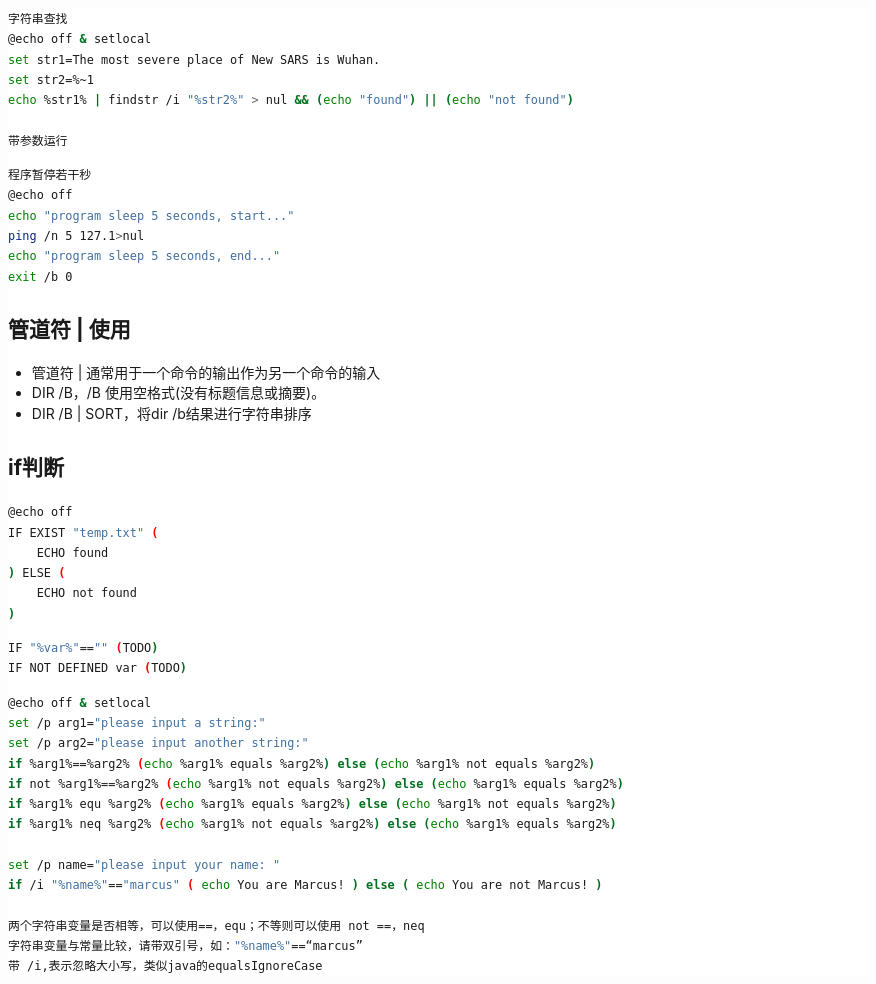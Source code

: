 ```sh
字符串查找
@echo off & setlocal
set str1=The most severe place of New SARS is Wuhan.
set str2=%~1
echo %str1% | findstr /i "%str2%" > nul && (echo "found") || (echo "not found")

带参数运行
```

```sh
程序暂停若干秒
@echo off
echo "program sleep 5 seconds, start..."
ping /n 5 127.1>nul
echo "program sleep 5 seconds, end..."
exit /b 0

```

## 管道符 | 使用

- 管道符 | 通常用于一个命令的输出作为另一个命令的输入
- DIR /B，/B 使用空格式(没有标题信息或摘要)。
- DIR /B | SORT，将dir /b结果进行字符串排序

## if判断

```sh
@echo off
IF EXIST "temp.txt" (
    ECHO found
) ELSE (
    ECHO not found
)

```

```sh
IF "%var%"=="" (TODO)
IF NOT DEFINED var (TODO)

```

```sh
@echo off & setlocal
set /p arg1="please input a string:"
set /p arg2="please input another string:"
if %arg1%==%arg2% (echo %arg1% equals %arg2%) else (echo %arg1% not equals %arg2%)
if not %arg1%==%arg2% (echo %arg1% not equals %arg2%) else (echo %arg1% equals %arg2%)
if %arg1% equ %arg2% (echo %arg1% equals %arg2%) else (echo %arg1% not equals %arg2%)
if %arg1% neq %arg2% (echo %arg1% not equals %arg2%) else (echo %arg1% equals %arg2%)

set /p name="please input your name: "
if /i "%name%"=="marcus" ( echo You are Marcus! ) else ( echo You are not Marcus! )

两个字符串变量是否相等，可以使用==，equ；不等则可以使用 not ==，neq
字符串变量与常量比较，请带双引号，如："%name%"==“marcus”
带 /i,表示忽略大小写，类似java的equalsIgnoreCase
```
